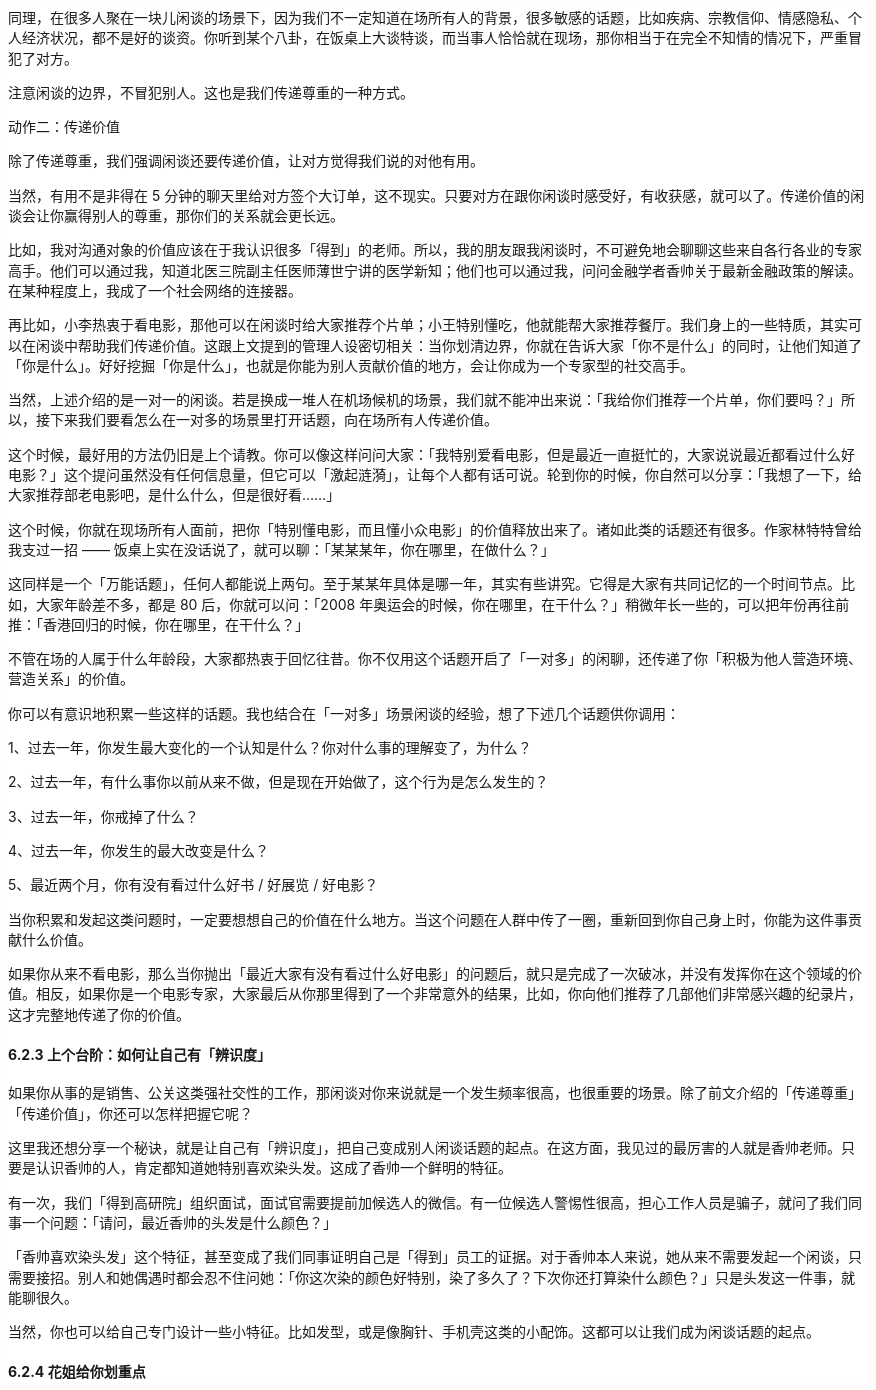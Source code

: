 同理，在很多人聚在一块儿闲谈的场景下，因为我们不一定知道在场所有人的背景，很多敏感的话题，比如疾病、宗教信仰、情感隐私、个人经济状况，都不是好的谈资。你听到某个八卦，在饭桌上大谈特谈，而当事人恰恰就在现场，那你相当于在完全不知情的情况下，严重冒犯了对方。

注意闲谈的边界，不冒犯别人。这也是我们传递尊重的一种方式。

动作二：传递价值

除了传递尊重，我们强调闲谈还要传递价值，让对方觉得我们说的对他有用。

当然，有用不是非得在 5 分钟的聊天里给对方签个大订单，这不现实。只要对方在跟你闲谈时感受好，有收获感，就可以了。传递价值的闲谈会让你赢得别人的尊重，那你们的关系就会更长远。

比如，我对沟通对象的价值应该在于我认识很多「得到」的老师。所以，我的朋友跟我闲谈时，不可避免地会聊聊这些来自各行各业的专家高手。他们可以通过我，知道北医三院副主任医师薄世宁讲的医学新知；他们也可以通过我，问问金融学者香帅关于最新金融政策的解读。在某种程度上，我成了一个社会网络的连接器。

再比如，小李热衷于看电影，那他可以在闲谈时给大家推荐个片单；小王特别懂吃，他就能帮大家推荐餐厅。我们身上的一些特质，其实可以在闲谈中帮助我们传递价值。这跟上文提到的管理人设密切相关：当你划清边界，你就在告诉大家「你不是什么」的同时，让他们知道了「你是什么」。好好挖掘「你是什么」，也就是你能为别人贡献价值的地方，会让你成为一个专家型的社交高手。

当然，上述介绍的是一对一的闲谈。若是换成一堆人在机场候机的场景，我们就不能冲出来说：「我给你们推荐一个片单，你们要吗？」所以，接下来我们要看怎么在一对多的场景里打开话题，向在场所有人传递价值。

这个时候，最好用的方法仍旧是上个请教。你可以像这样问问大家：「我特别爱看电影，但是最近一直挺忙的，大家说说最近都看过什么好电影？」这个提问虽然没有任何信息量，但它可以「激起涟漪」，让每个人都有话可说。轮到你的时候，你自然可以分享：「我想了一下，给大家推荐部老电影吧，是什么什么，但是很好看……」

这个时候，你就在现场所有人面前，把你「特别懂电影，而且懂小众电影」的价值释放出来了。诸如此类的话题还有很多。作家林特特曾给我支过一招 —— 饭桌上实在没话说了，就可以聊：「某某某年，你在哪里，在做什么？」

这同样是一个「万能话题」，任何人都能说上两句。至于某某年具体是哪一年，其实有些讲究。它得是大家有共同记忆的一个时间节点。比如，大家年龄差不多，都是 80 后，你就可以问：「2008 年奥运会的时候，你在哪里，在干什么？」稍微年长一些的，可以把年份再往前推：「香港回归的时候，你在哪里，在干什么？」

不管在场的人属于什么年龄段，大家都热衷于回忆往昔。你不仅用这个话题开启了「一对多」的闲聊，还传递了你「积极为他人营造环境、营造关系」的价值。

你可以有意识地积累一些这样的话题。我也结合在「一对多」场景闲谈的经验，想了下述几个话题供你调用：

1、过去一年，你发生最大变化的一个认知是什么？你对什么事的理解变了，为什么？

2、过去一年，有什么事你以前从来不做，但是现在开始做了，这个行为是怎么发生的？

3、过去一年，你戒掉了什么？

4、过去一年，你发生的最大改变是什么？

5、最近两个月，你有没有看过什么好书 / 好展览 / 好电影？

当你积累和发起这类问题时，一定要想想自己的价值在什么地方。当这个问题在人群中传了一圈，重新回到你自己身上时，你能为这件事贡献什么价值。

如果你从来不看电影，那么当你抛出「最近大家有没有看过什么好电影」的问题后，就只是完成了一次破冰，并没有发挥你在这个领域的价值。相反，如果你是一个电影专家，大家最后从你那里得到了一个非常意外的结果，比如，你向他们推荐了几部他们非常感兴趣的纪录片，这才完整地传递了你的价值。

#### 6.2.3 上个台阶：如何让自己有「辨识度」

如果你从事的是销售、公关这类强社交性的工作，那闲谈对你来说就是一个发生频率很高，也很重要的场景。除了前文介绍的「传递尊重」「传递价值」，你还可以怎样把握它呢？

这里我还想分享一个秘诀，就是让自己有「辨识度」，把自己变成别人闲谈话题的起点。在这方面，我见过的最厉害的人就是香帅老师。只要是认识香帅的人，肯定都知道她特别喜欢染头发。这成了香帅一个鲜明的特征。

有一次，我们「得到高研院」组织面试，面试官需要提前加候选人的微信。有一位候选人警惕性很高，担心工作人员是骗子，就问了我们同事一个问题：「请问，最近香帅的头发是什么颜色？」

「香帅喜欢染头发」这个特征，甚至变成了我们同事证明自己是「得到」员工的证据。对于香帅本人来说，她从来不需要发起一个闲谈，只需要接招。别人和她偶遇时都会忍不住问她：「你这次染的颜色好特别，染了多久了？下次你还打算染什么颜色？」只是头发这一件事，就能聊很久。

当然，你也可以给自己专门设计一些小特征。比如发型，或是像胸针、手机壳这类的小配饰。这都可以让我们成为闲谈话题的起点。

#### 6.2.4 花姐给你划重点
